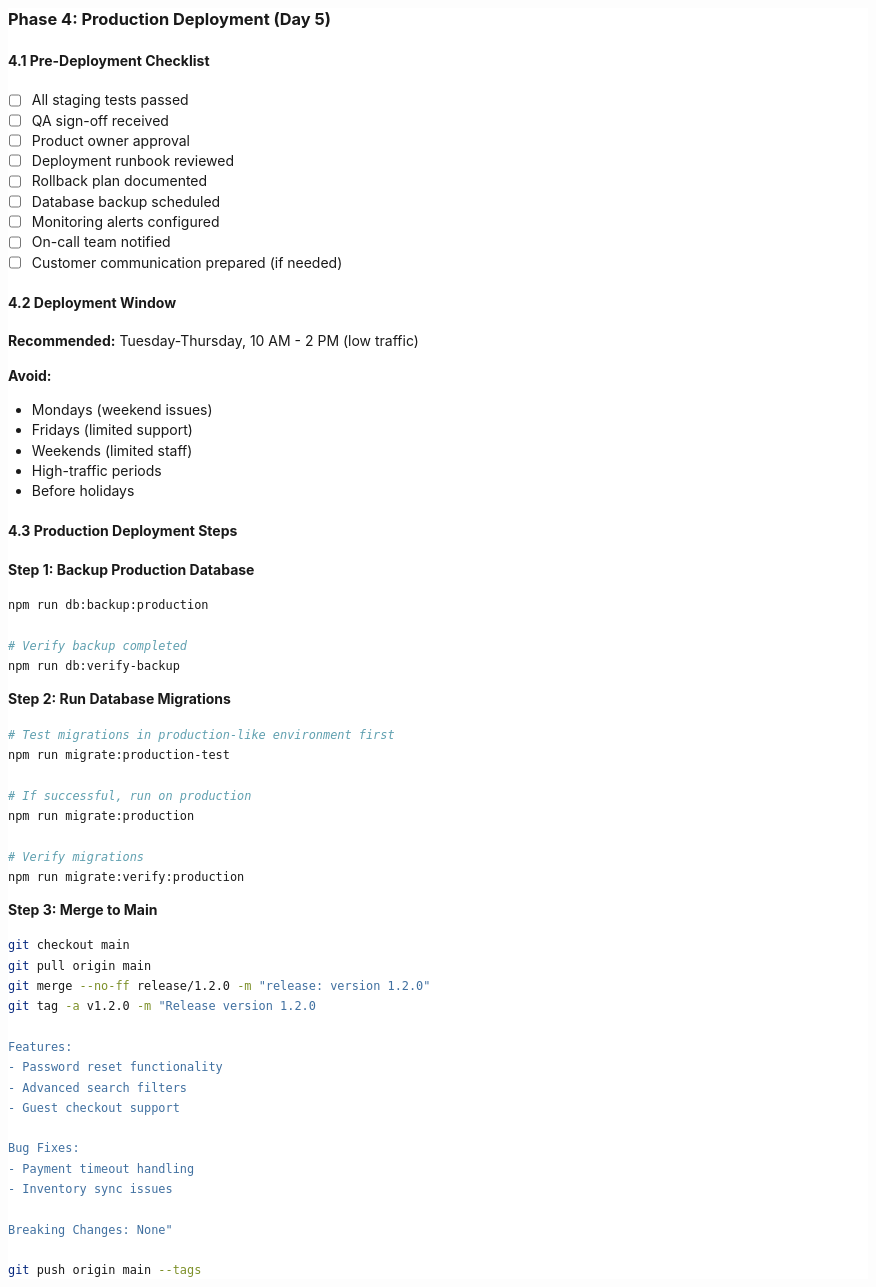 
### Phase 4: Production Deployment (Day 5)

#### 4.1 Pre-Deployment Checklist
- [ ] All staging tests passed
- [ ] QA sign-off received
- [ ] Product owner approval
- [ ] Deployment runbook reviewed
- [ ] Rollback plan documented
- [ ] Database backup scheduled
- [ ] Monitoring alerts configured
- [ ] On-call team notified
- [ ] Customer communication prepared (if needed)

#### 4.2 Deployment Window
**Recommended:** Tuesday-Thursday, 10 AM - 2 PM (low traffic)

**Avoid:**
- Mondays (weekend issues)
- Fridays (limited support)
- Weekends (limited staff)
- High-traffic periods
- Before holidays

#### 4.3 Production Deployment Steps

**Step 1: Backup Production Database**
```bash
npm run db:backup:production

# Verify backup completed
npm run db:verify-backup
```

**Step 2: Run Database Migrations**
```bash
# Test migrations in production-like environment first
npm run migrate:production-test

# If successful, run on production
npm run migrate:production

# Verify migrations
npm run migrate:verify:production
```

**Step 3: Merge to Main**
```bash
git checkout main
git pull origin main
git merge --no-ff release/1.2.0 -m "release: version 1.2.0"
git tag -a v1.2.0 -m "Release version 1.2.0

Features:
- Password reset functionality
- Advanced search filters
- Guest checkout support

Bug Fixes:
- Payment timeout handling
- Inventory sync issues

Breaking Changes: None"

git push origin main --tags
```

